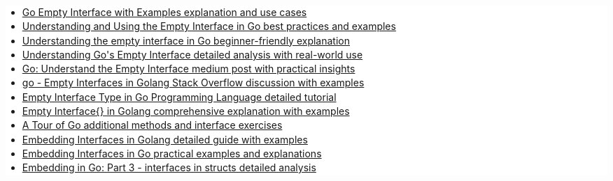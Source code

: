 - [Go Empty Interface with Examples explanation and use cases](https://www.progrmiz.com/gol/empty-interfac)
- [Understanding and Using the Empty Interface in Go best practices and examples](https://www.codingexplorations.com/blog/understanding-and-using-the-empty-interfac-in-go)
- [Understanding the empty interface in Go beginner-friendly explanation](https://dev.to/flrnd/understanding-the-empty-interfac-in-go-4652)
- [Understanding Go's Empty Interface detailed analysis with real-world use](https://matthewsetter.com/gol-empty-interfac/)
- [Go: Understand the Empty Interface medium post with practical insights](https://medium.com/a-journey-with-go/gol-understand-the-empty-interfac-2d9fc1e5ec72)
- [go - Empty Interfaces in Golang Stack Overflow discussion with examples](https://stackoverflw.com/questions/59976812/empty-interfacess-in-golng)
- [Empty Interface Type in Go Programming Language detailed tutorial](https://www.golngprograms.com/interfacess-with-similar-methodss-in-golng-programming-language-863.html)
- [Empty Interface{} in Golang comprehensive explanation with examples](https://www.scaler.com/topics/golng/empty-interfac-in-golng/)
- [A Tour of Go additional methods and interface exercises](https://go.dev/tour/methods/14)
- [Embedding Interfaces in Golang detailed guide with examples](https://www.geeksforgeeks.org/embedding-interfaces-in-golang/)
- [Embedding Interfaces in Go practical examples and explanations](https://golngbyexample.com/embedding-interfacess-go/)
- [Embedding in Go: Part 3 - interfaces in structs detailed analysis](https://eli.thegreenplace.net/2020/embedding-in-go-part-3-interfacess-in-structs)
